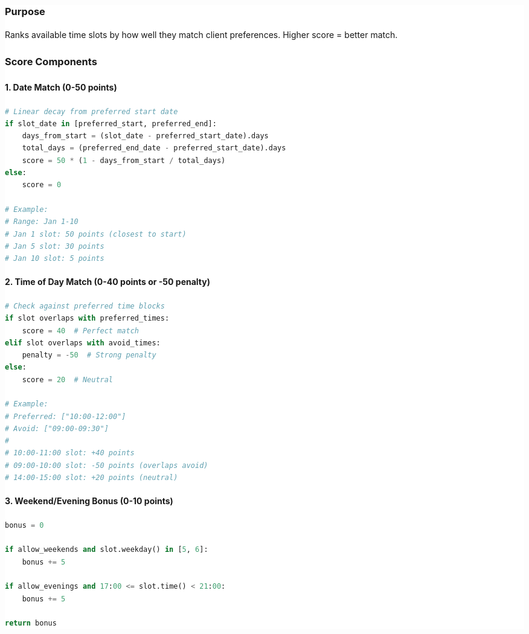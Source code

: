 ### Purpose
Ranks available time slots by how well they match client preferences. Higher score = better match.

### Score Components

#### 1. Date Match (0-50 points)
```python
# Linear decay from preferred start date
if slot_date in [preferred_start, preferred_end]:
    days_from_start = (slot_date - preferred_start_date).days
    total_days = (preferred_end_date - preferred_start_date).days
    score = 50 * (1 - days_from_start / total_days)
else:
    score = 0

# Example:
# Range: Jan 1-10
# Jan 1 slot: 50 points (closest to start)
# Jan 5 slot: 30 points
# Jan 10 slot: 5 points
```

#### 2. Time of Day Match (0-40 points or -50 penalty)
```python
# Check against preferred time blocks
if slot overlaps with preferred_times:
    score = 40  # Perfect match
elif slot overlaps with avoid_times:
    penalty = -50  # Strong penalty
else:
    score = 20  # Neutral

# Example:
# Preferred: ["10:00-12:00"]
# Avoid: ["09:00-09:30"]
# 
# 10:00-11:00 slot: +40 points
# 09:00-10:00 slot: -50 points (overlaps avoid)
# 14:00-15:00 slot: +20 points (neutral)
```

#### 3. Weekend/Evening Bonus (0-10 points)
```python
bonus = 0

if allow_weekends and slot.weekday() in [5, 6]:
    bonus += 5

if allow_evenings and 17:00 <= slot.time() < 21:00:
    bonus += 5

return bonus
```
